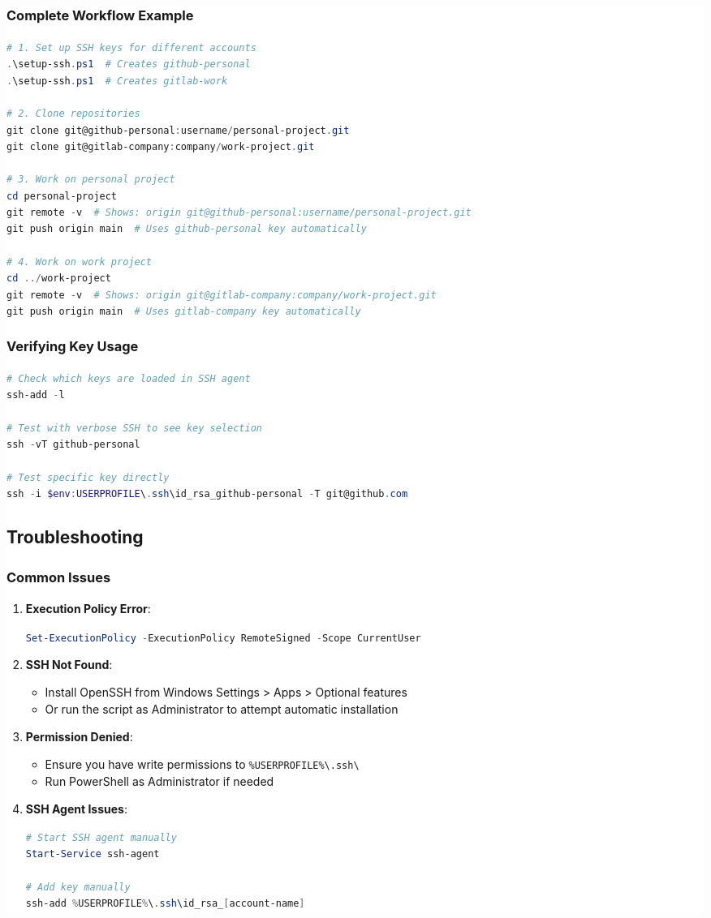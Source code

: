 ### Complete Workflow Example

```powershell
# 1. Set up SSH keys for different accounts
.\setup-ssh.ps1  # Creates github-personal
.\setup-ssh.ps1  # Creates gitlab-work

# 2. Clone repositories
git clone git@github-personal:username/personal-project.git
git clone git@gitlab-company:company/work-project.git

# 3. Work on personal project
cd personal-project
git remote -v  # Shows: origin git@github-personal:username/personal-project.git
git push origin main  # Uses github-personal key automatically

# 4. Work on work project
cd ../work-project
git remote -v  # Shows: origin git@gitlab-company:company/work-project.git
git push origin main  # Uses gitlab-company key automatically
```

### Verifying Key Usage

```powershell
# Check which keys are loaded in SSH agent
ssh-add -l

# Test with verbose SSH to see key selection
ssh -vT github-personal

# Test specific key directly
ssh -i $env:USERPROFILE\.ssh\id_rsa_github-personal -T git@github.com
```

## Troubleshooting

### Common Issues

1. **Execution Policy Error**:
   ```powershell
   Set-ExecutionPolicy -ExecutionPolicy RemoteSigned -Scope CurrentUser
   ```

2. **SSH Not Found**:
   - Install OpenSSH from Windows Settings > Apps > Optional features
   - Or run the script as Administrator to attempt automatic installation

3. **Permission Denied**:
   - Ensure you have write permissions to `%USERPROFILE%\.ssh\`
   - Run PowerShell as Administrator if needed

4. **SSH Agent Issues**:
   ```powershell
   # Start SSH agent manually
   Start-Service ssh-agent
   
   # Add key manually
   ssh-add %USERPROFILE%\.ssh\id_rsa_[account-name]
   ```
